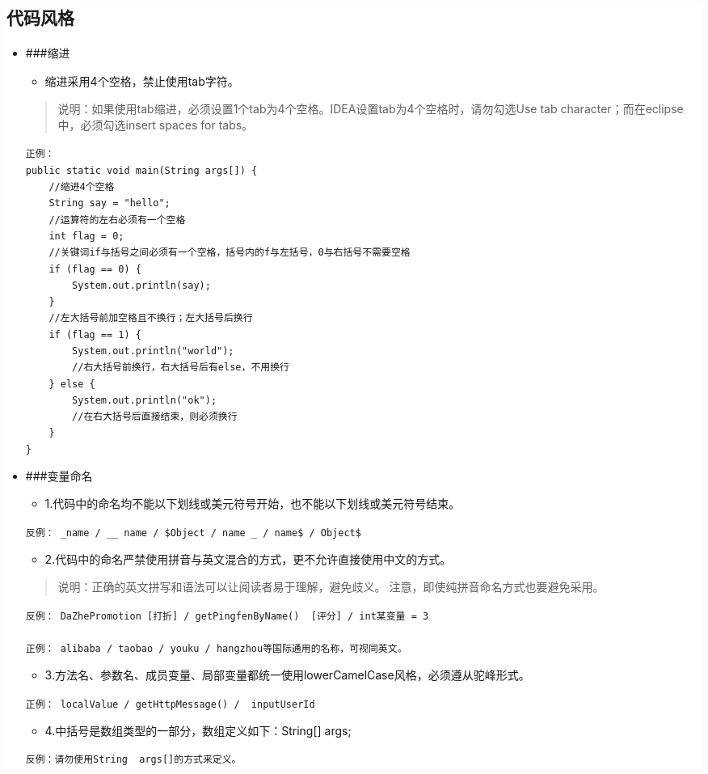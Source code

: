 ## 代码风格

- ###缩进

    - 缩进采用4个空格，禁止使用tab字符。
    > 说明：如果使用tab缩进，必须设置1个tab为4个空格。IDEA设置tab为4个空格时，请勿勾选Use tab character；而在eclipse中，必须勾选insert spaces for tabs。
    
    ```
    正例：
    public static void main(String args[]) {
	    //缩进4个空格
	    String say = "hello";
	    //运算符的左右必须有一个空格
	    int flag = 0;
	    //关键词if与括号之间必须有一个空格，括号内的f与左括号，0与右括号不需要空格
	    if (flag == 0) {
		    System.out.println(say);
	    }
	    //左大括号前加空格且不换行；左大括号后换行
	    if (flag == 1) {
		    System.out.println("world");
		    //右大括号前换行，右大括号后有else，不用换行
	    } else {
		    System.out.println("ok");
		    //在右大括号后直接结束，则必须换行
	    }
    }
    ```
    
- ###变量命名

    - 1.代码中的命名均不能以下划线或美元符号开始，也不能以下划线或美元符号结束。
    
    ```
    反例： _name / __ name / $Object / name _ / name$ / Object$
    ```
 
    - 2.代码中的命名严禁使用拼音与英文混合的方式，更不允许直接使用中文的方式。
    > 说明：正确的英文拼写和语法可以让阅读者易于理解，避免歧义。 注意，即使纯拼音命名方式也要避免采用。
    
    ```    
    反例： DaZhePromotion [打折] / getPingfenByName()  [评分] / int某变量 = 3
        
    正例： alibaba / taobao / youku / hangzhou等国际通用的名称，可视同英文。
    ```
        
    - 3.方法名、参数名、成员变量、局部变量都统一使用lowerCamelCase风格，必须遵从驼峰形式。
    
    ``` 
    正例： localValue / getHttpMessage() /  inputUserId
    ``` 
        
    - 4.中括号是数组类型的一部分，数组定义如下：String[] args;
    
    ``` 
    反例：请勿使用String  args[]的方式来定义。
    ``` 
    